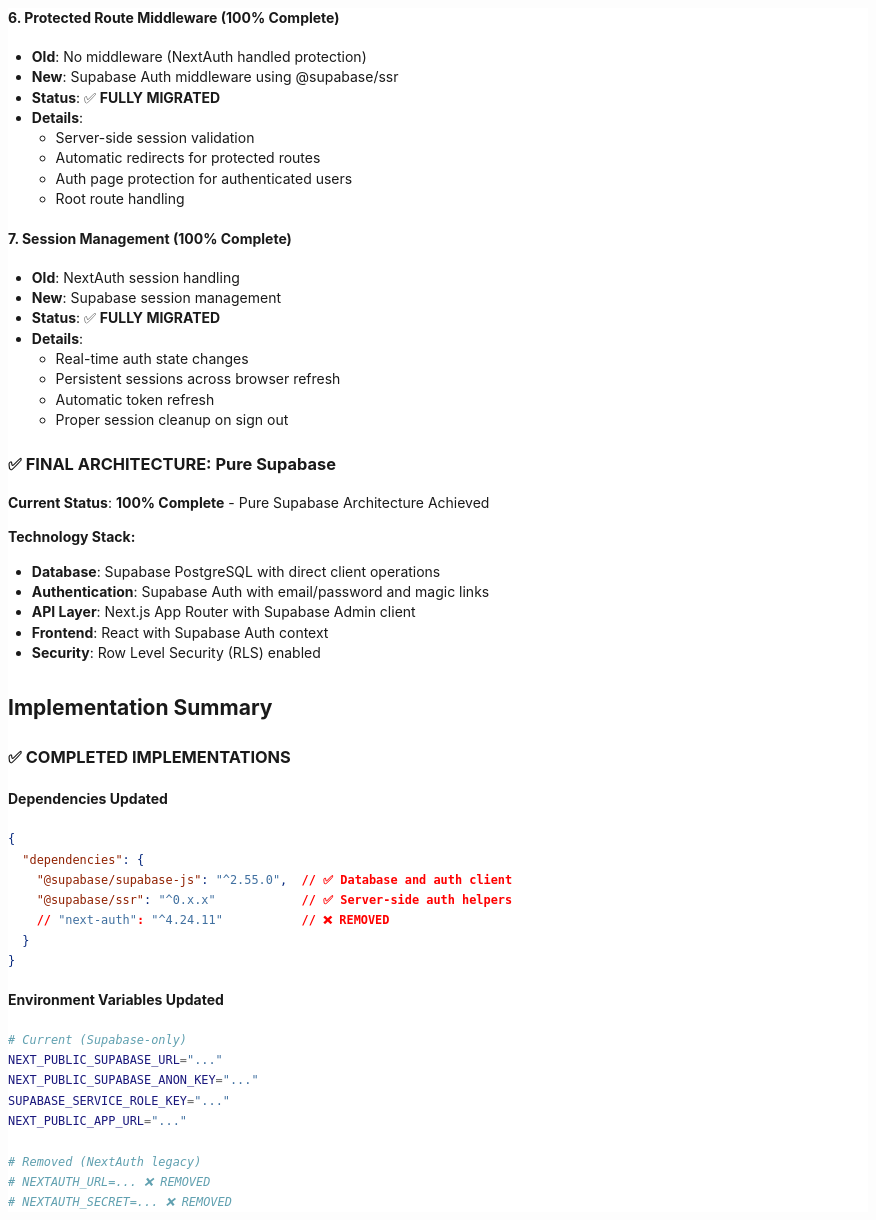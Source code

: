 #### 6. Protected Route Middleware (100% Complete)
- **Old**: No middleware (NextAuth handled protection)
- **New**: Supabase Auth middleware using @supabase/ssr
- **Status**: ✅ **FULLY MIGRATED** 
- **Details**:
  - Server-side session validation
  - Automatic redirects for protected routes
  - Auth page protection for authenticated users
  - Root route handling

#### 7. Session Management (100% Complete)
- **Old**: NextAuth session handling
- **New**: Supabase session management
- **Status**: ✅ **FULLY MIGRATED**
- **Details**:
  - Real-time auth state changes
  - Persistent sessions across browser refresh
  - Automatic token refresh
  - Proper session cleanup on sign out

### ✅ FINAL ARCHITECTURE: Pure Supabase

**Current Status**: **100% Complete** - Pure Supabase Architecture Achieved

**Technology Stack:**
- **Database**: Supabase PostgreSQL with direct client operations
- **Authentication**: Supabase Auth with email/password and magic links
- **API Layer**: Next.js App Router with Supabase Admin client
- **Frontend**: React with Supabase Auth context
- **Security**: Row Level Security (RLS) enabled

## Implementation Summary

### ✅ COMPLETED IMPLEMENTATIONS

#### Dependencies Updated
```json
{
  "dependencies": {
    "@supabase/supabase-js": "^2.55.0",  // ✅ Database and auth client
    "@supabase/ssr": "^0.x.x"            // ✅ Server-side auth helpers
    // "next-auth": "^4.24.11"           // ❌ REMOVED
  }
}
```

#### Environment Variables Updated
```bash
# Current (Supabase-only)
NEXT_PUBLIC_SUPABASE_URL="..."
NEXT_PUBLIC_SUPABASE_ANON_KEY="..."
SUPABASE_SERVICE_ROLE_KEY="..."
NEXT_PUBLIC_APP_URL="..."

# Removed (NextAuth legacy)
# NEXTAUTH_URL=... ❌ REMOVED
# NEXTAUTH_SECRET=... ❌ REMOVED
```
